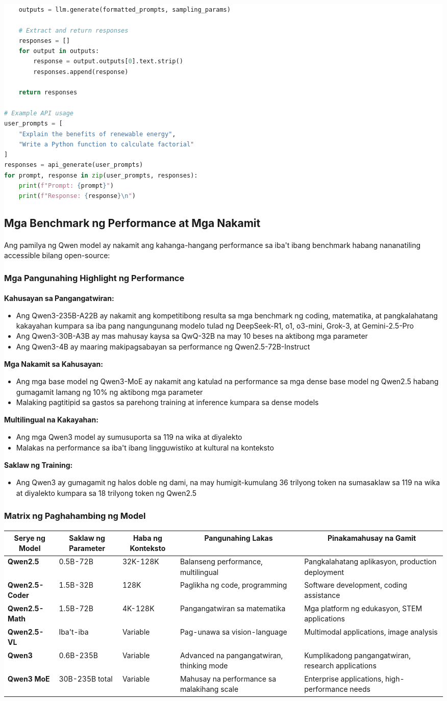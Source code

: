 ```python
    outputs = llm.generate(formatted_prompts, sampling_params)
    
    # Extract and return responses
    responses = []
    for output in outputs:
        response = output.outputs[0].text.strip()
        responses.append(response)
    
    return responses

# Example API usage
user_prompts = [
    "Explain the benefits of renewable energy",
    "Write a Python function to calculate factorial"
]
responses = api_generate(user_prompts)
for prompt, response in zip(user_prompts, responses):
    print(f"Prompt: {prompt}")
    print(f"Response: {response}\n")
```

## Mga Benchmark ng Performance at Mga Nakamit

Ang pamilya ng Qwen model ay nakamit ang kahanga-hangang performance sa iba't ibang benchmark habang nananatiling accessible bilang open-source:

### Mga Pangunahing Highlight ng Performance

**Kahusayan sa Pangangatwiran:**
- Ang Qwen3-235B-A22B ay nakamit ang kompetitibong resulta sa mga benchmark ng coding, matematika, at pangkalahatang kakayahan kumpara sa iba pang nangungunang modelo tulad ng DeepSeek-R1, o1, o3-mini, Grok-3, at Gemini-2.5-Pro
- Ang Qwen3-30B-A3B ay mas mahusay kaysa sa QwQ-32B na may 10 beses na aktibong mga parameter
- Ang Qwen3-4B ay maaring makipagsabayan sa performance ng Qwen2.5-72B-Instruct

**Mga Nakamit sa Kahusayan:**
- Ang mga base model ng Qwen3-MoE ay nakamit ang katulad na performance sa mga dense base model ng Qwen2.5 habang gumagamit lamang ng 10% ng aktibong mga parameter
- Malaking pagtitipid sa gastos sa parehong training at inference kumpara sa dense models

**Multilingual na Kakayahan:**
- Ang mga Qwen3 model ay sumusuporta sa 119 na wika at diyalekto
- Malakas na performance sa iba't ibang lingguwistiko at kultural na konteksto

**Saklaw ng Training:**
- Ang Qwen3 ay gumagamit ng halos doble ng dami, na may humigit-kumulang 36 trilyong token na sumasaklaw sa 119 na wika at diyalekto kumpara sa 18 trilyong token ng Qwen2.5

### Matrix ng Paghahambing ng Model

| Serye ng Model | Saklaw ng Parameter | Haba ng Konteksto | Pangunahing Lakas | Pinakamahusay na Gamit |
|----------------|---------------------|-------------------|-------------------|------------------------|
| **Qwen2.5** | 0.5B-72B | 32K-128K | Balanseng performance, multilingual | Pangkalahatang aplikasyon, production deployment |
| **Qwen2.5-Coder** | 1.5B-32B | 128K | Paglikha ng code, programming | Software development, coding assistance |
| **Qwen2.5-Math** | 1.5B-72B | 4K-128K | Pangangatwiran sa matematika | Mga platform ng edukasyon, STEM applications |
| **Qwen2.5-VL** | Iba't-iba | Variable | Pag-unawa sa vision-language | Multimodal applications, image analysis |
| **Qwen3** | 0.6B-235B | Variable | Advanced na pangangatwiran, thinking mode | Kumplikadong pangangatwiran, research applications |
| **Qwen3 MoE** | 30B-235B total | Variable | Mahusay na performance sa malakihang scale | Enterprise applications, high-performance needs |

